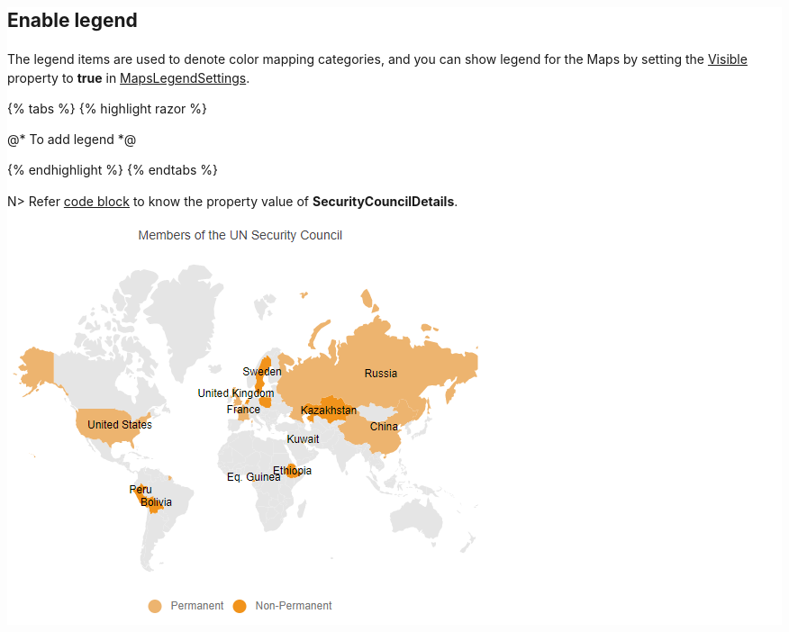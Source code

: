 ## Enable legend

The legend items are used to denote color mapping categories, and you can show legend for the Maps by setting the [Visible](https://help.syncfusion.com/cr/blazor/Syncfusion.Blazor.Maps.MapsLegendSettings.html#Syncfusion_Blazor_Maps_MapsLegendSettings_Visible) property to **true** in [MapsLegendSettings](https://help.syncfusion.com/cr/blazor/Syncfusion.Blazor.Maps.MapsLegendSettings.html).

{% tabs %}
{% highlight razor %}

<SfMaps>
    <MapsTitleSettings Text="Members of the UN Security Council"></MapsTitleSettings>
    @* To add legend *@
    <MapsLegendSettings Visible="true"></MapsLegendSettings>
    <MapsLayers>
        <MapsLayer ShapeData='new {dataOptions= "https://cdn.syncfusion.com/maps/map-data/world-map.json"}'
                   ShapePropertyPath='new string[] {"name"}'
                   DataSource="SecurityCouncilDetails"
                   ShapeDataPath="Name" TValue="UNCouncilCountry">
            <MapsDataLabelSettings Visible="true" LabelPath="Name" IntersectionAction="IntersectAction.Hide"></MapsDataLabelSettings>
            <MapsShapeSettings Fill="#E5E5E5" ColorValuePath="Membership">
                <MapsShapeColorMappings>
                    <MapsShapeColorMapping Value="Permanent" Color='new string[] {"#EDB46F"}'></MapsShapeColorMapping>
                    <MapsShapeColorMapping Value="Non-Permanent" Color='new string[] {"#F1931B"}'></MapsShapeColorMapping>
                </MapsShapeColorMappings>
            </MapsShapeSettings>
        </MapsLayer>
    </MapsLayers>
</SfMaps>

{% endhighlight %}
{% endtabs %}

N> Refer [code block](#bind-data-source) to know the property value of **SecurityCouncilDetails**.

![Blazor Maps with Legend](./images/blazor-map-legend.png)
